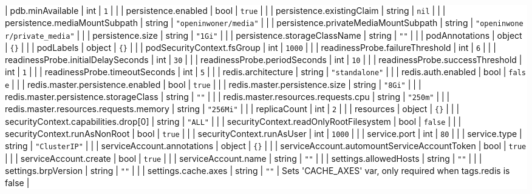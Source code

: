 | pdb.minAvailable | int | `1` |  |
| persistence.enabled | bool | `true` |  |
| persistence.existingClaim | string | `nil` |  |
| persistence.mediaMountSubpath | string | `"openinwoner/media"` |  |
| persistence.privateMediaMountSubpath | string | `"openinwoner/private_media"` |  |
| persistence.size | string | `"1Gi"` |  |
| persistence.storageClassName | string | `""` |  |
| podAnnotations | object | `{}` |  |
| podLabels | object | `{}` |  |
| podSecurityContext.fsGroup | int | `1000` |  |
| readinessProbe.failureThreshold | int | `6` |  |
| readinessProbe.initialDelaySeconds | int | `30` |  |
| readinessProbe.periodSeconds | int | `10` |  |
| readinessProbe.successThreshold | int | `1` |  |
| readinessProbe.timeoutSeconds | int | `5` |  |
| redis.architecture | string | `"standalone"` |  |
| redis.auth.enabled | bool | `false` |  |
| redis.master.persistence.enabled | bool | `true` |  |
| redis.master.persistence.size | string | `"8Gi"` |  |
| redis.master.persistence.storageClass | string | `""` |  |
| redis.master.resources.requests.cpu | string | `"250m"` |  |
| redis.master.resources.requests.memory | string | `"256Mi"` |  |
| replicaCount | int | `2` |  |
| resources | object | `{}` |  |
| securityContext.capabilities.drop[0] | string | `"ALL"` |  |
| securityContext.readOnlyRootFilesystem | bool | `false` |  |
| securityContext.runAsNonRoot | bool | `true` |  |
| securityContext.runAsUser | int | `1000` |  |
| service.port | int | `80` |  |
| service.type | string | `"ClusterIP"` |  |
| serviceAccount.annotations | object | `{}` |  |
| serviceAccount.automountServiceAccountToken | bool | `true` |  |
| serviceAccount.create | bool | `true` |  |
| serviceAccount.name | string | `""` |  |
| settings.allowedHosts | string | `""` |  |
| settings.brpVersion | string | `""` |  |
| settings.cache.axes | string | `""` | Sets 'CACHE_AXES' var, only required when tags.redis is false |
